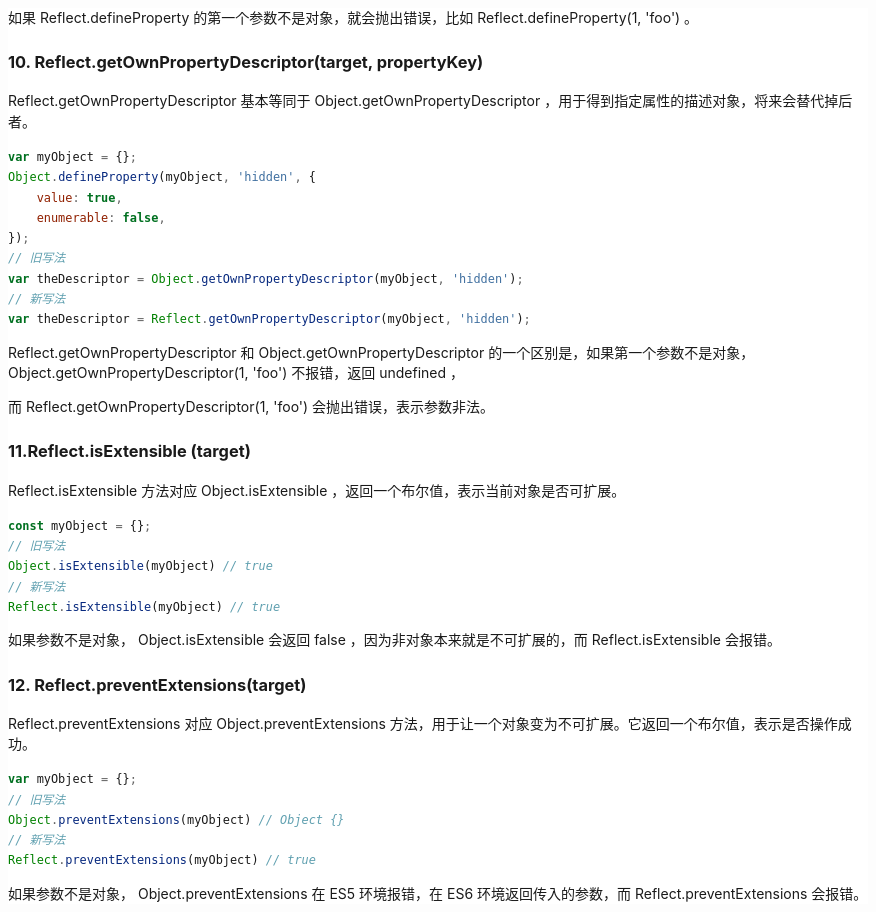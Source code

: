 如果 Reflect.defineProperty 的第一个参数不是对象，就会抛出错误，比如 Reflect.defineProperty(1, 'foo') 。



### 10. Reflect.getOwnPropertyDescriptor(target, propertyKey)

Reflect.getOwnPropertyDescriptor 基本等同于 Object.getOwnPropertyDescriptor ，用于得到指定属性的描述对象，将来会替代掉后者。

```js
var myObject = {};
Object.defineProperty(myObject, 'hidden', {
    value: true,
    enumerable: false,
});
// 旧写法
var theDescriptor = Object.getOwnPropertyDescriptor(myObject, 'hidden');
// 新写法
var theDescriptor = Reflect.getOwnPropertyDescriptor(myObject, 'hidden');
```

Reflect.getOwnPropertyDescriptor 和 Object.getOwnPropertyDescriptor 的一个区别是，如果第一个参数不是对象，
Object.getOwnPropertyDescriptor(1, 'foo') 不报错，返回 undefined ，

而 Reflect.getOwnPropertyDescriptor(1, 'foo') 会抛出错误，表示参数非法。



### 11.Reflect.isExtensible (target)

Reflect.isExtensible 方法对应 Object.isExtensible ，返回一个布尔值，表示当前对象是否可扩展。

```js
const myObject = {};
// 旧写法
Object.isExtensible(myObject) // true
// 新写法
Reflect.isExtensible(myObject) // true
```

如果参数不是对象， Object.isExtensible 会返回 false ，因为非对象本来就是不可扩展的，而 Reflect.isExtensible 会报错。



### 12. Reflect.preventExtensions(target)

Reflect.preventExtensions 对应 Object.preventExtensions 方法，用于让一个对象变为不可扩展。它返回一个布尔值，表示是否操作成功。

```js
var myObject = {};
// 旧写法
Object.preventExtensions(myObject) // Object {}
// 新写法
Reflect.preventExtensions(myObject) // true
```

如果参数不是对象， Object.preventExtensions 在 ES5 环境报错，在 ES6 环境返回传入的参数，而 Reflect.preventExtensions 会报错。


